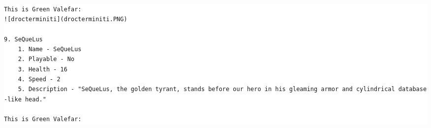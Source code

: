     This is Green Valefar:
    ![drocterminiti](drocterminiti.PNG)

    9. SeQueLus
        1. Name - SeQueLus
        2. Playable - No
        3. Health - 16
        4. Speed - 2
        5. Description - "SeQueLus, the golden tyrant, stands before our hero in his gleaming armor and cylindrical database-like head."

    This is Green Valefar: